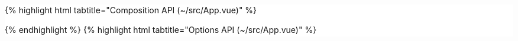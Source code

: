{% highlight html tabtitle="Composition API (~/src/App.vue)" %}

<template>
  <div id="app">
    <ejs-grid :dataSource='data' :toolbar="toolbar">
      <e-columns>
        <e-column field='OrderID' headerText='Order ID' width='120' textAlign='Right' isPrimaryKey="true"></e-column>
        <e-column field='CustomerID' headerText='Customer ID' width='160'></e-column>
        <e-column field='ShipCity' headerText='Ship City' width='150'></e-column>
        <e-column field='ShipCountry' headerText='Ship Country' width='150'></e-column>
      </e-columns>
    </ejs-grid>
  </div>
</template>
<script setup>
import { provide } from "vue";
import { GridComponent as EjsGrid, ColumnDirective as EColumn, ColumnsDirective as EColumns, Edit, Filter, Sort, Toolbar, Page } from "@syncfusion/ej2-vue-grids";
import { DataManager, GraphQLAdaptor } from "@syncfusion/ej2-data";
const data = new DataManager({
  url: "http://localhost:xxxx/",
  adaptor: new GraphQLAdaptor({
    response: {
      result: 'getOrders.result',
      count: 'getOrders.count',
      aggregates: 'getOrder.aggregates'
    },
    query: `query getOrders($datamanager: DataManager) {
        getOrders(datamanager: $datamanager) {
         count,
         result{
          OrderID, CustomerID, ShipCity, ShipCountry}
         }
        }`,
  })
});
const toolbar = ['Search'];
provide('grid', [ Toolbar ]);
</script>
<style>
@import "../node_modules/@syncfusion/ej2-base/styles/tailwind.css";
@import "../node_modules/@syncfusion/ej2-buttons/styles/tailwind.css";
@import "../node_modules/@syncfusion/ej2-calendars/styles/tailwind.css";
@import "../node_modules/@syncfusion/ej2-dropdowns/styles/tailwind.css";
@import "../node_modules/@syncfusion/ej2-inputs/styles/tailwind.css";
@import "../node_modules/@syncfusion/ej2-navigations/styles/tailwind.css";
@import "../node_modules/@syncfusion/ej2-popups/styles/tailwind.css";
@import "../node_modules/@syncfusion/ej2-splitbuttons/styles/tailwind.css";
@import "../node_modules/@syncfusion/ej2-vue-grids/styles/tailwind.css";
</style>

{% endhighlight %}
{% highlight html tabtitle="Options API (~/src/App.vue)" %}
<template>
  <div id="app">
    <ejs-grid :dataSource='data' :toolbar="toolbar">
      <e-columns>
        <e-column field='OrderID' headerText='Order ID' width='120' textAlign='Right' isPrimaryKey="true"></e-column>
        <e-column field='CustomerID' headerText='Customer ID' width='160'></e-column>
        <e-column field='ShipCity' headerText='Ship City' width='150'></e-column>
        <e-column field='ShipCountry' headerText='Ship Country' width='150'></e-column>
      </e-columns>